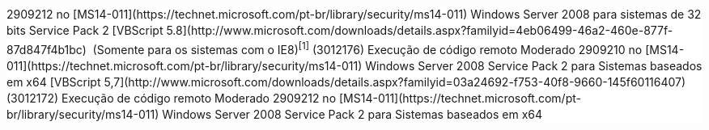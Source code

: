 </td>
<td style="border:1px solid black;">
2909212 no [MS14-011](https://technet.microsoft.com/pt-br/library/security/ms14-011)

</td>
</tr>
<tr>
<td style="border:1px solid black;">
Windows Server 2008 para sistemas de 32 bits Service Pack 2

</td>
<td style="border:1px solid black;">
[VBScript 5.8](http://www.microsoft.com/downloads/details.aspx?familyid=4eb06499-46a2-460e-877f-87d847f4b1bc)   
(Somente para os sistemas com o IE8)<sup>[1]</sup>
(3012176)

</td>
<td style="border:1px solid black;">
Execução de código remoto

</td>
<td style="border:1px solid black;">
Moderado

</td>
<td style="border:1px solid black;">
2909210 no [MS14-011](https://technet.microsoft.com/pt-br/library/security/ms14-011)

</td>
</tr>
<tr>
<td style="border:1px solid black;">
Windows Server 2008 Service Pack 2 para Sistemas baseados em x64

</td>
<td style="border:1px solid black;">
[VBScript 5,7](http://www.microsoft.com/downloads/details.aspx?familyid=03a24692-f753-40f8-9660-145f60116407)   
(3012172)

</td>
<td style="border:1px solid black;">
Execução de código remoto

</td>
<td style="border:1px solid black;">
Moderado

</td>
<td style="border:1px solid black;">
2909212 no [MS14-011](https://technet.microsoft.com/pt-br/library/security/ms14-011)

</td>
</tr>
<tr>
<td style="border:1px solid black;">
Windows Server 2008 Service Pack 2 para Sistemas baseados em x64
